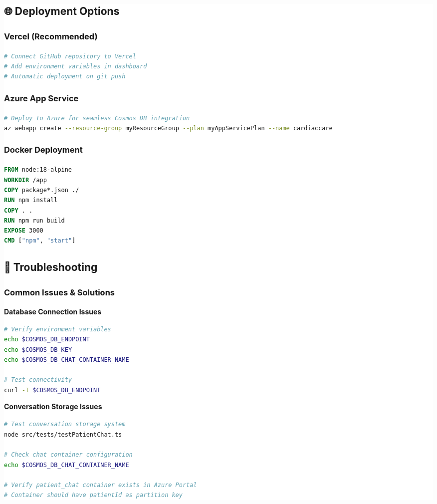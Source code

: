 ## 🌐 Deployment Options

### Vercel (Recommended)
```bash
# Connect GitHub repository to Vercel
# Add environment variables in dashboard
# Automatic deployment on git push
```

### Azure App Service
```bash
# Deploy to Azure for seamless Cosmos DB integration
az webapp create --resource-group myResourceGroup --plan myAppServicePlan --name cardiaccare
```

### Docker Deployment
```dockerfile
FROM node:18-alpine
WORKDIR /app
COPY package*.json ./
RUN npm install
COPY . .
RUN npm run build
EXPOSE 3000
CMD ["npm", "start"]
```

## 🚨 Troubleshooting

### Common Issues & Solutions

**Database Connection Issues**
```bash
# Verify environment variables
echo $COSMOS_DB_ENDPOINT
echo $COSMOS_DB_KEY
echo $COSMOS_DB_CHAT_CONTAINER_NAME

# Test connectivity
curl -I $COSMOS_DB_ENDPOINT
```

**Conversation Storage Issues**
```bash
# Test conversation storage system
node src/tests/testPatientChat.ts

# Check chat container configuration
echo $COSMOS_DB_CHAT_CONTAINER_NAME

# Verify patient_chat container exists in Azure Portal
# Container should have patientId as partition key
```
